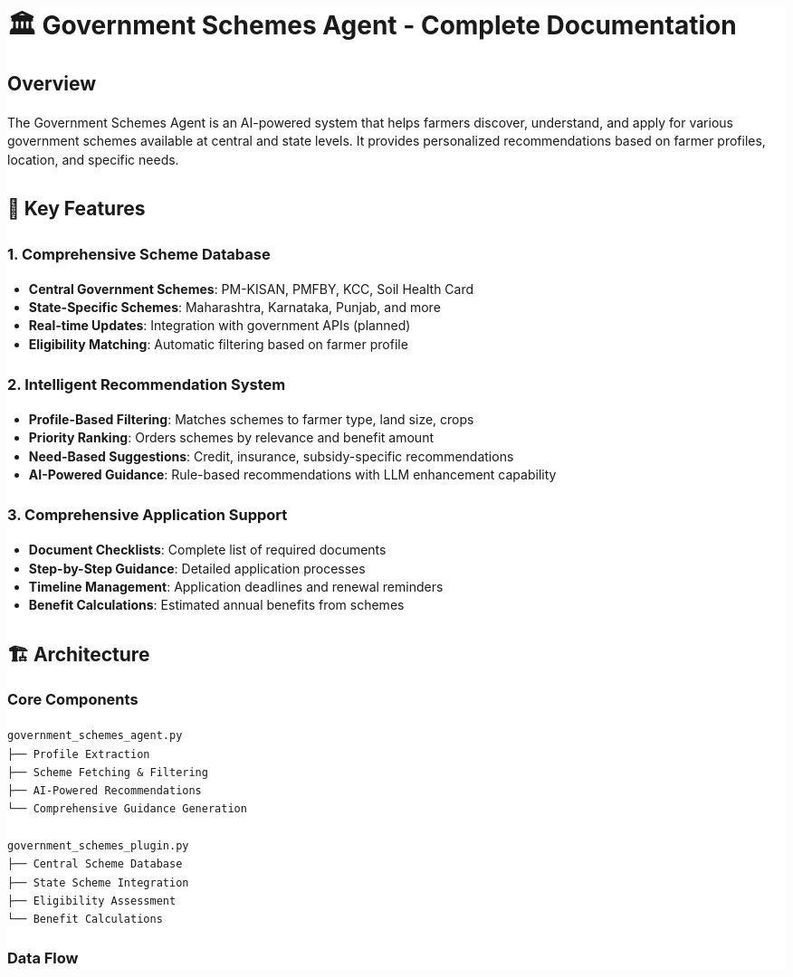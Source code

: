 # 🏛️ Government Schemes Agent - Complete Documentation

## Overview

The Government Schemes Agent is an AI-powered system that helps farmers discover, understand, and apply for various government schemes available at central and state levels. It provides personalized recommendations based on farmer profiles, location, and specific needs.

## 🌟 Key Features

### 1. Comprehensive Scheme Database

- **Central Government Schemes**: PM-KISAN, PMFBY, KCC, Soil Health Card
- **State-Specific Schemes**: Maharashtra, Karnataka, Punjab, and more
- **Real-time Updates**: Integration with government APIs (planned)
- **Eligibility Matching**: Automatic filtering based on farmer profile

### 2. Intelligent Recommendation System

- **Profile-Based Filtering**: Matches schemes to farmer type, land size, crops
- **Priority Ranking**: Orders schemes by relevance and benefit amount
- **Need-Based Suggestions**: Credit, insurance, subsidy-specific recommendations
- **AI-Powered Guidance**: Rule-based recommendations with LLM enhancement capability

### 3. Comprehensive Application Support

- **Document Checklists**: Complete list of required documents
- **Step-by-Step Guidance**: Detailed application processes
- **Timeline Management**: Application deadlines and renewal reminders
- **Benefit Calculations**: Estimated annual benefits from schemes

## 🏗️ Architecture

### Core Components

```
government_schemes_agent.py
├── Profile Extraction
├── Scheme Fetching & Filtering
├── AI-Powered Recommendations
└── Comprehensive Guidance Generation

government_schemes_plugin.py
├── Central Scheme Database
├── State Scheme Integration
├── Eligibility Assessment
└── Benefit Calculations
```

### Data Flow
